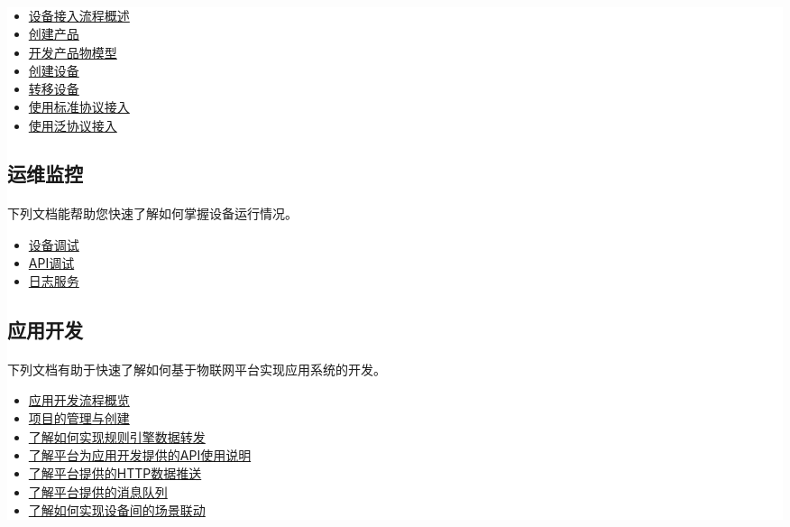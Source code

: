 - [设备接入流程概述](/book/device-connect&manager/device-process.md)
- [创建产品](/book/device-connect&manager/product-create.md)
- [开发产品物模型](/book/device-connect&manager/thing-model/introduce.md)
- [创建设备](/book/device-connect&manager/device-create.md)
- [转移设备](/book/device-connect&manager/device-transfer.md)
- [使用标准协议接入](/book/device-connect&manager/standard-protocol-introduce.md)
- [使用泛协议接入](/book/device-connect&manager/adaptor/introduce.md)

<h2 id="3"> 运维监控 </h2>

下列文档能帮助您快速了解如何掌握设备运行情况。

- [设备调试](/book/devops&monitor/device-debugger/introduce.md)
- [API调试](/book/devops&monitor/online-api/introduce.md)
- [日志服务](/book/devops&monitor/device-cloud-logger/introduce.md)

<h2 id="4"> 应用开发</h2>

下列文档有助于快速了解如何基于物联网平台实现应用系统的开发。

- [应用开发流程概览](/book/application-develop/application-process.md)
- [项目的管理与创建](/book/application-develop/project_create.md)
- [了解如何实现规则引擎数据转发](/book/application-develop/push/rule_engine/rule_introduce.md)
- [了解平台为应用开发提供的API使用说明](/book/api/introduce.md)
- [了解平台提供的HTTP数据推送](/book/application-develop/push/http_push.md)
- [了解平台提供的消息队列](/book/transfer/mq_introduce.md)
- [了解如何实现设备间的场景联动](/book/application-develop/scene/scene.md)